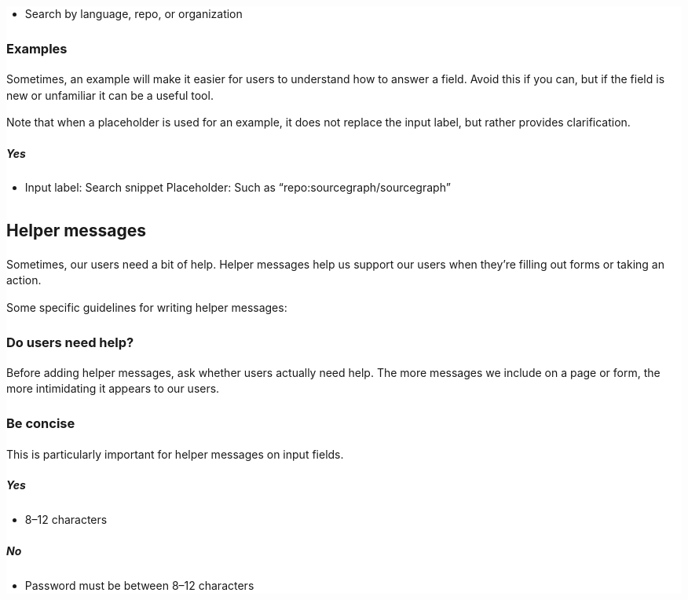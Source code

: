 - Search by language, repo, or organization

</div>
</div>

### Examples

Sometimes, an example will make it easier for users to understand how to answer a field. Avoid this if you can, but if the field is new or unfamiliar it can be a useful tool.

Note that when a placeholder is used for an example, it does not replace the input label, but rather provides clarification.

<div class="usage">
<div class="item yes">

##### Yes

- Input label: Search snippet
  Placeholder: Such as “repo:sourcegraph/sourcegraph”

</div>
</div>

## Helper messages

Sometimes, our users need a bit of help. Helper messages help us support our users when they’re filling out forms or taking an action.

Some specific guidelines for writing helper messages:

### Do users need help?

Before adding helper messages, ask whether users actually need help. The more messages we include on a page or form, the more intimidating it appears to our users.

### Be concise

This is particularly important for helper messages on input fields.

<div class="usage">
<div class="item yes">

##### Yes

- 8–12 characters

</div>
<div class="item no">

##### No

- Password must be between 8–12 characters

</div>
</div>
